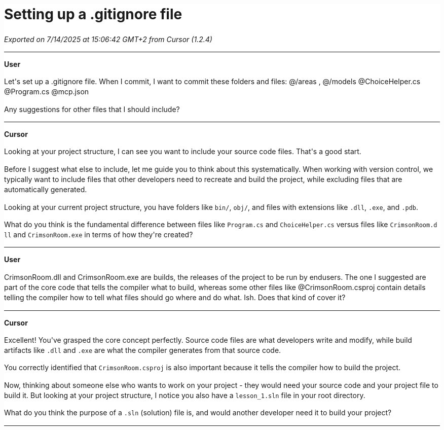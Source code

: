 # Setting up a .gitignore file
_Exported on 7/14/2025 at 15:06:42 GMT+2 from Cursor (1.2.4)_

---

**User**

Let's set up a .gitignore file. When I commit, I want to commit these folders and files: @/areas , @/models @ChoiceHelper.cs @Program.cs @mcp.json 

Any suggestions for other files that I should include?

---

**Cursor**

Looking at your project structure, I can see you want to include your source code files. That's a good start.

Before I suggest what else to include, let me guide you to think about this systematically. When working with version control, we typically want to include files that other developers need to recreate and build the project, while excluding files that are automatically generated.

Looking at your current project structure, you have folders like `bin/`, `obj/`, and files with extensions like `.dll`, `.exe`, and `.pdb`. 

What do you think is the fundamental difference between files like `Program.cs` and `ChoiceHelper.cs` versus files like `CrimsonRoom.dll` and `CrimsonRoom.exe` in terms of how they're created?

---

**User**

CrimsonRoom.dll and CrimsonRoom.exe are builds, the releases of the project to be run by endusers. The one I suggested are part of the core code that tells the compiler what to build, whereas some other files like @CrimsonRoom.csproj contain details telling the compiler how to tell what files should go where and do what. Ish. Does that kind of cover it?

---

**Cursor**

Excellent! You've grasped the core concept perfectly. Source code files are what developers write and modify, while build artifacts like `.dll` and `.exe` are what the compiler generates from that source code.

You correctly identified that `CrimsonRoom.csproj` is also important because it tells the compiler how to build the project. 

Now, thinking about someone else who wants to work on your project - they would need your source code and your project file to build it. But looking at your project structure, I notice you also have a `lesson_1.sln` file in your root directory.

What do you think the purpose of a `.sln` (solution) file is, and would another developer need it to build your project?

---
